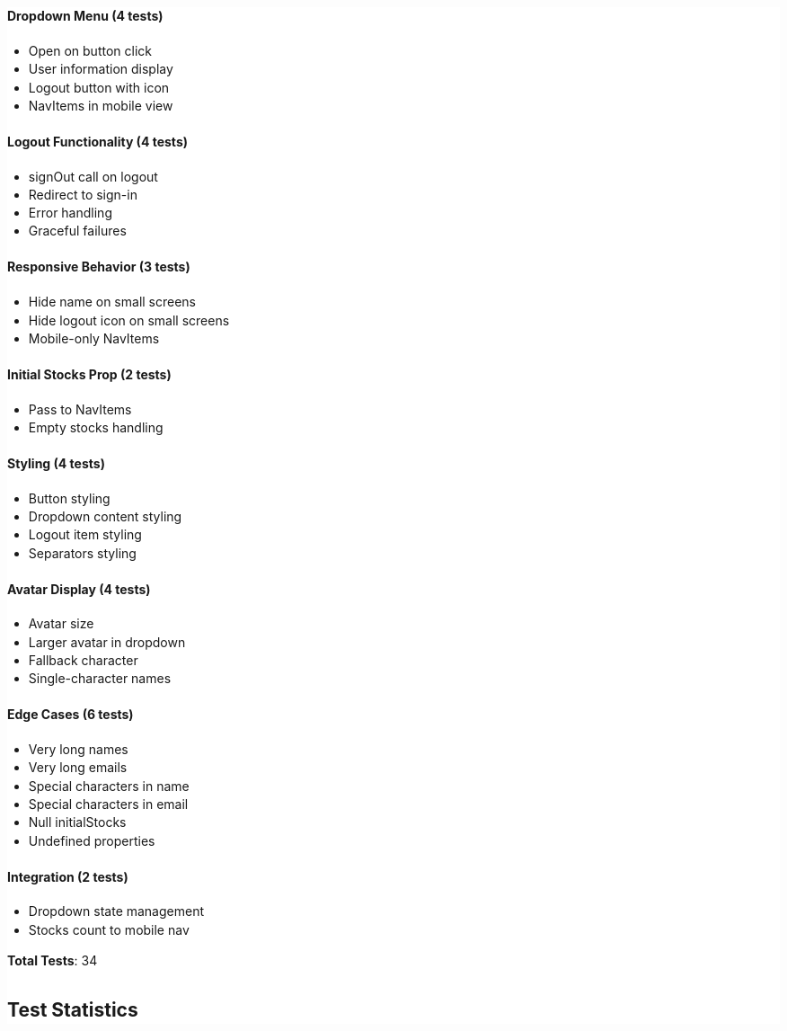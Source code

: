 #### Dropdown Menu (4 tests)

- Open on button click
- User information display
- Logout button with icon
- NavItems in mobile view

#### Logout Functionality (4 tests)

- signOut call on logout
- Redirect to sign-in
- Error handling
- Graceful failures

#### Responsive Behavior (3 tests)

- Hide name on small screens
- Hide logout icon on small screens
- Mobile-only NavItems

#### Initial Stocks Prop (2 tests)

- Pass to NavItems
- Empty stocks handling

#### Styling (4 tests)

- Button styling
- Dropdown content styling
- Logout item styling
- Separators styling

#### Avatar Display (4 tests)

- Avatar size
- Larger avatar in dropdown
- Fallback character
- Single-character names

#### Edge Cases (6 tests)

- Very long names
- Very long emails
- Special characters in name
- Special characters in email
- Null initialStocks
- Undefined properties

#### Integration (2 tests)

- Dropdown state management
- Stocks count to mobile nav

**Total Tests**: 34

## Test Statistics
